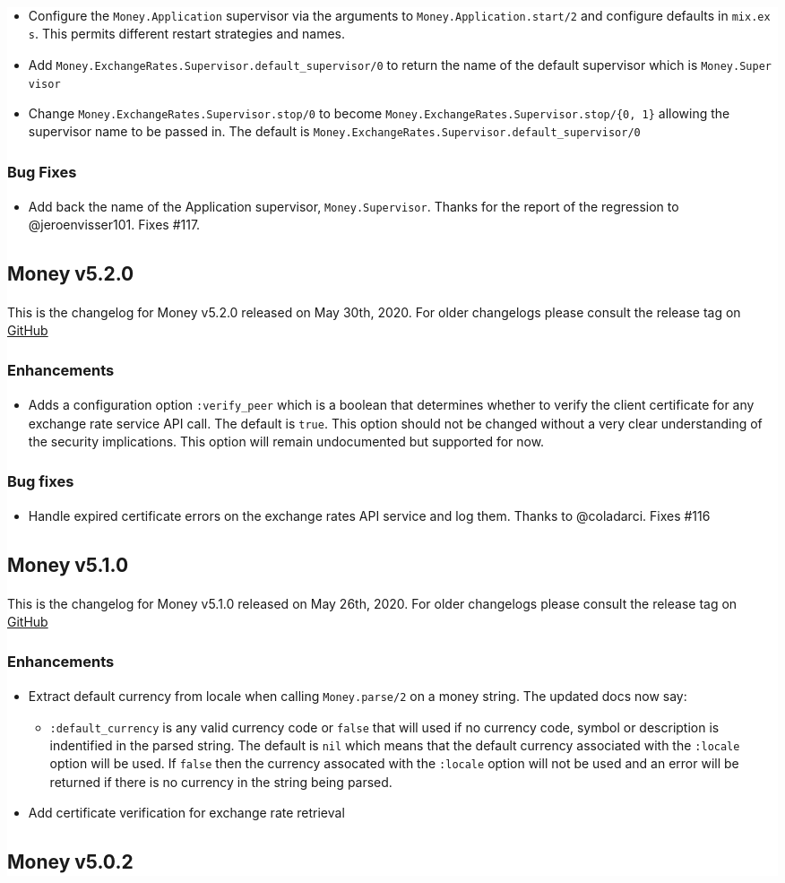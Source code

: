 * Configure the `Money.Application` supervisor via the arguments to `Money.Application.start/2` and configure defaults in `mix.exs`. This permits different restart strategies and names.

* Add `Money.ExchangeRates.Supervisor.default_supervisor/0` to return the name of the default supervisor which is `Money.Supervisor`

* Change `Money.ExchangeRates.Supervisor.stop/0` to become `Money.ExchangeRates.Supervisor.stop/{0, 1}` allowing the supervisor name to be passed in. The default is `Money.ExchangeRates.Supervisor.default_supervisor/0`

### Bug Fixes

* Add back the name of the Application supervisor, `Money.Supervisor`. Thanks for the report of the regression to @jeroenvisser101. Fixes #117.

## Money v5.2.0

This is the changelog for Money v5.2.0 released on May 30th, 2020.  For older changelogs please consult the release tag on [GitHub](https://github.com/kipcole9/money/tags)

### Enhancements

* Adds a configuration option `:verify_peer` which is a boolean that determines whether to verify the client certificate for any exchange rate service API call. The default is `true`. This option should not be changed without a very clear understanding of the security implications. This option will remain undocumented but supported for now.

### Bug fixes

* Handle expired certificate errors on the exchange rates API service and log them. Thanks to @coladarci. Fixes #116

## Money v5.1.0

This is the changelog for Money v5.1.0 released on May 26th, 2020.  For older changelogs please consult the release tag on [GitHub](https://github.com/kipcole9/money/tags)

### Enhancements

* Extract default currency from locale when calling `Money.parse/2` on a money string. The updated docs now say:

  * `:default_currency` is any valid currency code or `false`
    that will used if no currency code, symbol or description is
    indentified in the parsed string. The default is `nil`
    which means that the default currency associated with
    the `:locale` option will be used. If `false` then the
    currency assocated with the `:locale` option will not be
    used and an error will be returned if there is no currency
    in the string being parsed.

* Add certificate verification for exchange rate retrieval

## Money v5.0.2

